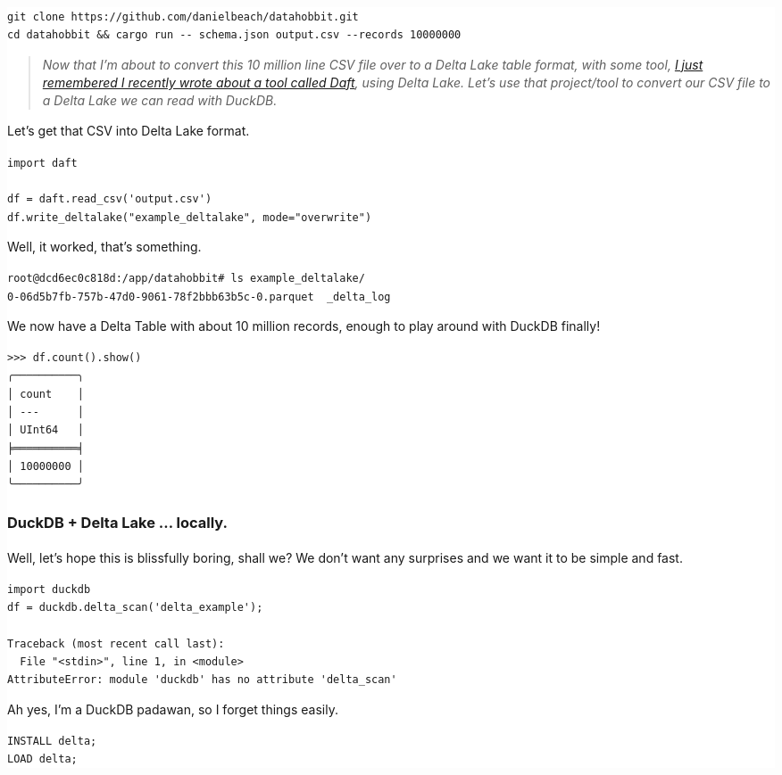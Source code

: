 ```markup
git clone https://github.com/danielbeach/datahobbit.git
cd datahobbit && cargo run -- schema.json output.csv --records 10000000
```

> *Now that I’m about to convert this 10 million line CSV file over to a Delta Lake table format, with some tool, [I just remembered I recently wrote about a tool called Daft](https://dataengineeringcentral.substack.com/p/daft-vs-spark-databricks-for-delta), using Delta Lake. Let’s use that project/tool to convert our CSV file to a Delta Lake we can read with DuckDB.*

Let’s get that CSV into Delta Lake format.

```markup
import daft

df = daft.read_csv('output.csv')
df.write_deltalake("example_deltalake", mode="overwrite")
```

Well, it worked, that’s something.

```markup
root@dcd6ec0c818d:/app/datahobbit# ls example_deltalake/
0-06d5b7fb-757b-47d0-9061-78f2bbb63b5c-0.parquet  _delta_log
```

We now have a Delta Table with about 10 million records, enough to play around with DuckDB finally!

```markup
>>> df.count().show()
╭──────────╮                                                                                                                                       
│ count    │                                                                                                                                       
│ ---      │
│ UInt64   │
╞══════════╡
│ 10000000 │
╰──────────╯
```

### DuckDB + Delta Lake … locally.

Well, let’s hope this is blissfully boring, shall we? We don’t want any surprises and we want it to be simple and fast.

```markup
import duckdb
df = duckdb.delta_scan('delta_example');

Traceback (most recent call last):
  File "<stdin>", line 1, in <module>
AttributeError: module 'duckdb' has no attribute 'delta_scan'
```

Ah yes, I’m a DuckDB padawan, so I forget things easily.

```markup
INSTALL delta;
LOAD delta;
```
